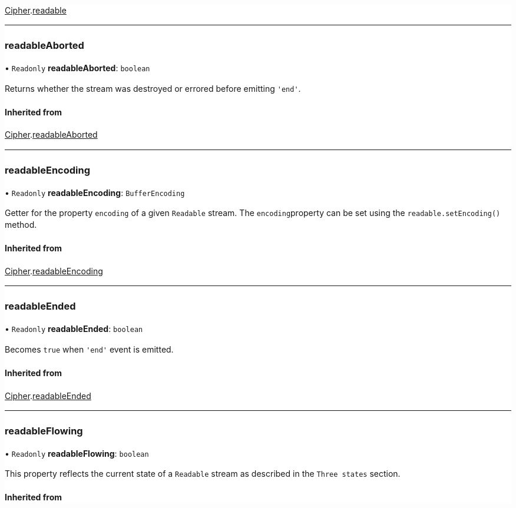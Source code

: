 [Cipher](https://github.com/oven-sh/bun-types/blob/master/api-docs/classes/crypto_.Cipher.md).[readable](https://github.com/oven-sh/bun-types/blob/master/api-docs/classes/crypto_.Cipher.md#readable)

___

### readableAborted

• `Readonly` **readableAborted**: `boolean`

Returns whether the stream was destroyed or errored before emitting `'end'`.

#### Inherited from

[Cipher](https://github.com/oven-sh/bun-types/blob/master/api-docs/classes/crypto_.Cipher.md).[readableAborted](https://github.com/oven-sh/bun-types/blob/master/api-docs/classes/crypto_.Cipher.md#readableaborted)

___

### readableEncoding

• `Readonly` **readableEncoding**: `BufferEncoding`

Getter for the property `encoding` of a given `Readable` stream. The `encoding`property can be set using the `readable.setEncoding()` method.

#### Inherited from

[Cipher](https://github.com/oven-sh/bun-types/blob/master/api-docs/classes/crypto_.Cipher.md).[readableEncoding](https://github.com/oven-sh/bun-types/blob/master/api-docs/classes/crypto_.Cipher.md#readableencoding)

___

### readableEnded

• `Readonly` **readableEnded**: `boolean`

Becomes `true` when `'end'` event is emitted.

#### Inherited from

[Cipher](https://github.com/oven-sh/bun-types/blob/master/api-docs/classes/crypto_.Cipher.md).[readableEnded](https://github.com/oven-sh/bun-types/blob/master/api-docs/classes/crypto_.Cipher.md#readableended)

___

### readableFlowing

• `Readonly` **readableFlowing**: `boolean`

This property reflects the current state of a `Readable` stream as described
in the `Three states` section.

#### Inherited from
